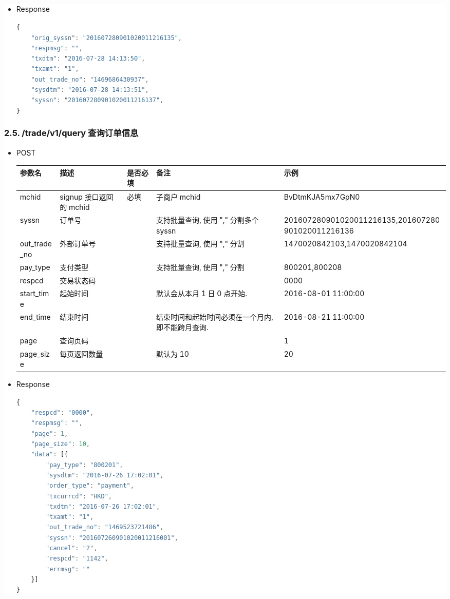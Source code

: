 - Response

    ``` javascript
    {
        "orig_syssn": "201607280901020011216135",
        "respmsg": "",
        "txdtm": "2016-07-28 14:13:50",
        "txamt": "1",
        "out_trade_no": "1469686430937",
        "sysdtm": "2016-07-28 14:13:51",
        "syssn": "201607280901020011216137",
    }
    ```

### 2.5. /trade/v1/query 查询订单信息

- POST

    | 参数名       | 描述                    | 是否必填 | 备注                                              | 示例                                              |
    |--------------|-------------------------|----------|---------------------------------------------------|---------------------------------------------------|
    | mchid        | signup 接口返回的 mchid | 必填     | 子商户 mchid                                      | BvDtmKJA5mx7GpN0                                  |
    | syssn        | 订单号                  |          | 支持批量查询, 使用 "," 分割多个 syssn             | 201607280901020011216135,201607280901020011216136 |
    | out_trade_no | 外部订单号              |          | 支持批量查询, 使用 "," 分割                       | 1470020842103,1470020842104                       |
    | pay_type     | 支付类型                |          | 支持批量查询, 使用 "," 分割                       | 800201,800208                                     |
    | respcd       | 交易状态码              |          |                                                   | 0000                                              |
    | start_time   | 起始时间                |          | 默认会从本月 1 日 0 点开始.                       | 2016-08-01 11:00:00                               |
    | end_time     | 结束时间                |          | 结束时间和起始时间必须在一个月内, 即不能跨月查询. | 2016-08-21 11:00:00                               |
    | page         | 查询页码                |          |                                                   | 1                                                 |
    | page_size    | 每页返回数量            |          | 默认为 10                                         | 20                                                |

- Response

    ``` javascript
    {
        "respcd": "0000",
        "respmsg": "", 
        "page": 1,
        "page_size": 10,
        "data": [{
            "pay_type": "800201",
            "sysdtm": "2016-07-26 17:02:01",
            "order_type": "payment",
            "txcurrcd": "HKD", 
            "txdtm": "2016-07-26 17:02:01",
            "txamt": "1",
            "out_trade_no": "1469523721486",
            "syssn": "201607260901020011216001",
            "cancel": "2",
            "respcd": "1142",
            "errmsg": ""
        }]
    }
    ```
